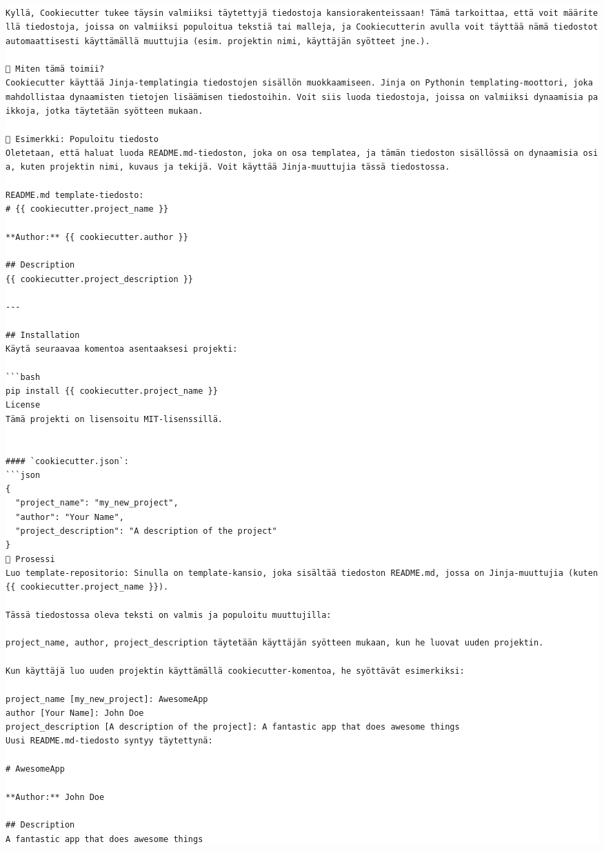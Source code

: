 ```mermaid
Kyllä, Cookiecutter tukee täysin valmiiksi täytettyjä tiedostoja kansiorakenteissaan! Tämä tarkoittaa, että voit määritellä tiedostoja, joissa on valmiiksi populoitua tekstiä tai malleja, ja Cookiecutterin avulla voit täyttää nämä tiedostot automaattisesti käyttämällä muuttujia (esim. projektin nimi, käyttäjän syötteet jne.).

🔑 Miten tämä toimii?
Cookiecutter käyttää Jinja-templatingia tiedostojen sisällön muokkaamiseen. Jinja on Pythonin templating-moottori, joka mahdollistaa dynaamisten tietojen lisäämisen tiedostoihin. Voit siis luoda tiedostoja, joissa on valmiiksi dynaamisia paikkoja, jotka täytetään syötteen mukaan.

📝 Esimerkki: Populoitu tiedosto
Oletetaan, että haluat luoda README.md-tiedoston, joka on osa templatea, ja tämän tiedoston sisällössä on dynaamisia osia, kuten projektin nimi, kuvaus ja tekijä. Voit käyttää Jinja-muuttujia tässä tiedostossa.

README.md template-tiedosto:
# {{ cookiecutter.project_name }}

**Author:** {{ cookiecutter.author }}

## Description
{{ cookiecutter.project_description }}

---

## Installation
Käytä seuraavaa komentoa asentaaksesi projekti:

```bash
pip install {{ cookiecutter.project_name }}
License
Tämä projekti on lisensoitu MIT-lisenssillä.


#### `cookiecutter.json`:
```json
{
  "project_name": "my_new_project",
  "author": "Your Name",
  "project_description": "A description of the project"
}
📅 Prosessi
Luo template-repositorio: Sinulla on template-kansio, joka sisältää tiedoston README.md, jossa on Jinja-muuttujia (kuten {{ cookiecutter.project_name }}).

Tässä tiedostossa oleva teksti on valmis ja populoitu muuttujilla:

project_name, author, project_description täytetään käyttäjän syötteen mukaan, kun he luovat uuden projektin.

Kun käyttäjä luo uuden projektin käyttämällä cookiecutter-komentoa, he syöttävät esimerkiksi:

project_name [my_new_project]: AwesomeApp
author [Your Name]: John Doe
project_description [A description of the project]: A fantastic app that does awesome things
Uusi README.md-tiedosto syntyy täytettynä:

# AwesomeApp

**Author:** John Doe

## Description
A fantastic app that does awesome things
```